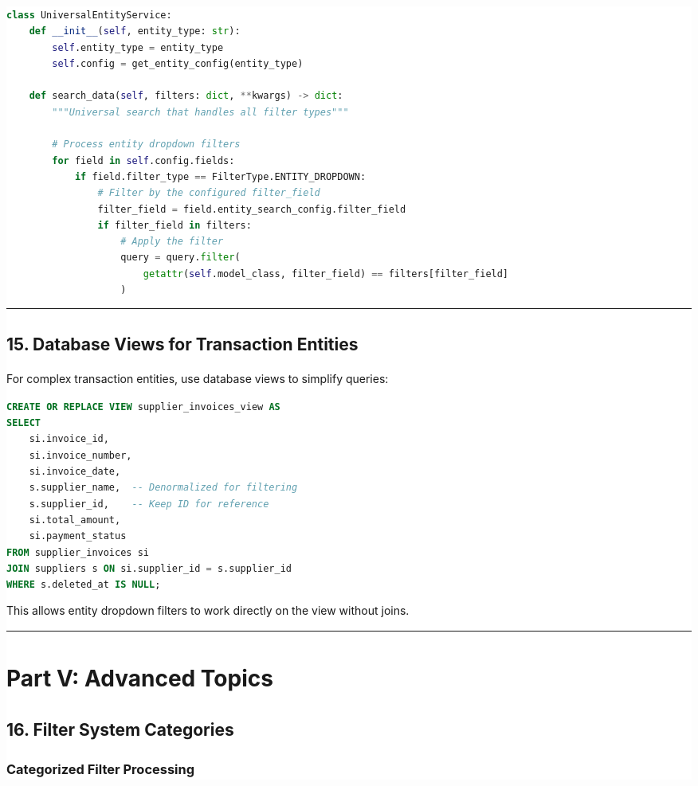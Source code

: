 ```python
class UniversalEntityService:
    def __init__(self, entity_type: str):
        self.entity_type = entity_type
        self.config = get_entity_config(entity_type)
        
    def search_data(self, filters: dict, **kwargs) -> dict:
        """Universal search that handles all filter types"""
        
        # Process entity dropdown filters
        for field in self.config.fields:
            if field.filter_type == FilterType.ENTITY_DROPDOWN:
                # Filter by the configured filter_field
                filter_field = field.entity_search_config.filter_field
                if filter_field in filters:
                    # Apply the filter
                    query = query.filter(
                        getattr(self.model_class, filter_field) == filters[filter_field]
                    )
```

---

## **15. Database Views for Transaction Entities**

For complex transaction entities, use database views to simplify queries:

```sql
CREATE OR REPLACE VIEW supplier_invoices_view AS
SELECT 
    si.invoice_id,
    si.invoice_number,
    si.invoice_date,
    s.supplier_name,  -- Denormalized for filtering
    s.supplier_id,    -- Keep ID for reference
    si.total_amount,
    si.payment_status
FROM supplier_invoices si
JOIN suppliers s ON si.supplier_id = s.supplier_id
WHERE s.deleted_at IS NULL;
```

This allows entity dropdown filters to work directly on the view without joins.

---

# **Part V: Advanced Topics**

## **16. Filter System Categories**

### **Categorized Filter Processing**
